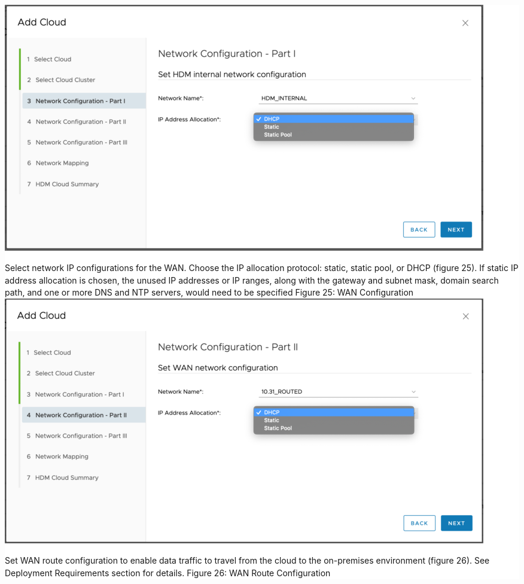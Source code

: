 ![](https://github.com/CacheboxInc/HDM-documentation/blob/master/VCD/Install-Guide/images/word-image-167-800x411.png)

Select network IP configurations for the WAN. Choose the IP allocation protocol: static, static pool, or DHCP (figure 25). If static IP address allocation is chosen, the unused IP addresses or IP ranges, along with the gateway and subnet mask, domain search path, and one or more DNS and NTP servers, would need to be specified
Figure 25: WAN Configuration
![](https://github.com/CacheboxInc/HDM-documentation/blob/master/VCD/Install-Guide/images/word-image-168-800x409.png)

Set WAN route configuration to enable data traffic to travel from the cloud to the on-premises environment (figure 26). See Deployment Requirements section for details.
Figure 26: WAN Route Configuration